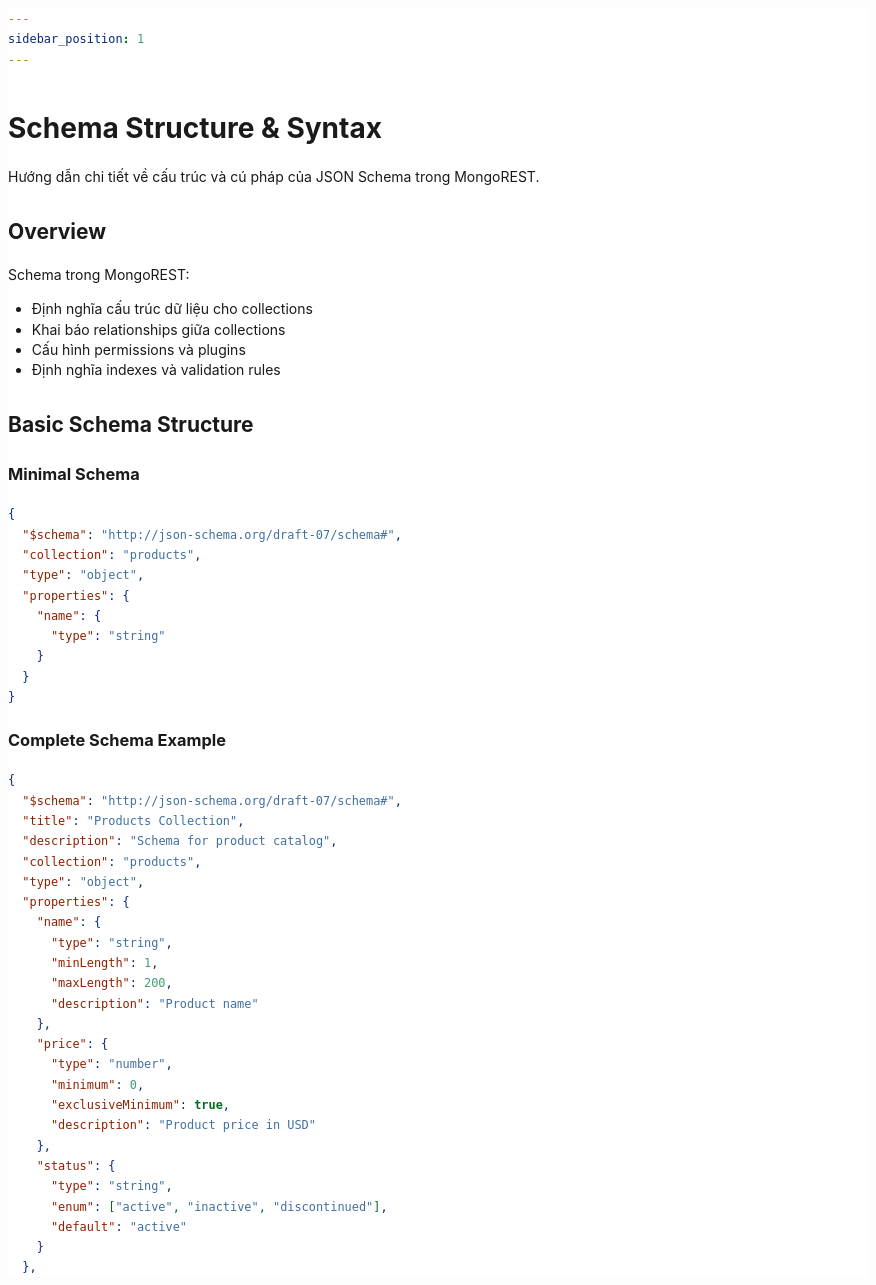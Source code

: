 ```yaml
---
sidebar_position: 1
---
```


# Schema Structure & Syntax

Hướng dẫn chi tiết về cấu trúc và cú pháp của JSON Schema trong MongoREST.

## Overview

Schema trong MongoREST:
- Định nghĩa cấu trúc dữ liệu cho collections
- Khai báo relationships giữa collections
- Cấu hình permissions và plugins
- Định nghĩa indexes và validation rules

## Basic Schema Structure

### Minimal Schema

```json
{
  "$schema": "http://json-schema.org/draft-07/schema#",
  "collection": "products",
  "type": "object",
  "properties": {
    "name": {
      "type": "string"
    }
  }
}
```

### Complete Schema Example

```json
{
  "$schema": "http://json-schema.org/draft-07/schema#",
  "title": "Products Collection",
  "description": "Schema for product catalog",
  "collection": "products",
  "type": "object",
  "properties": {
    "name": {
      "type": "string",
      "minLength": 1,
      "maxLength": 200,
      "description": "Product name"
    },
    "price": {
      "type": "number",
      "minimum": 0,
      "exclusiveMinimum": true,
      "description": "Product price in USD"
    },
    "status": {
      "type": "string",
      "enum": ["active", "inactive", "discontinued"],
      "default": "active"
    }
  },
```